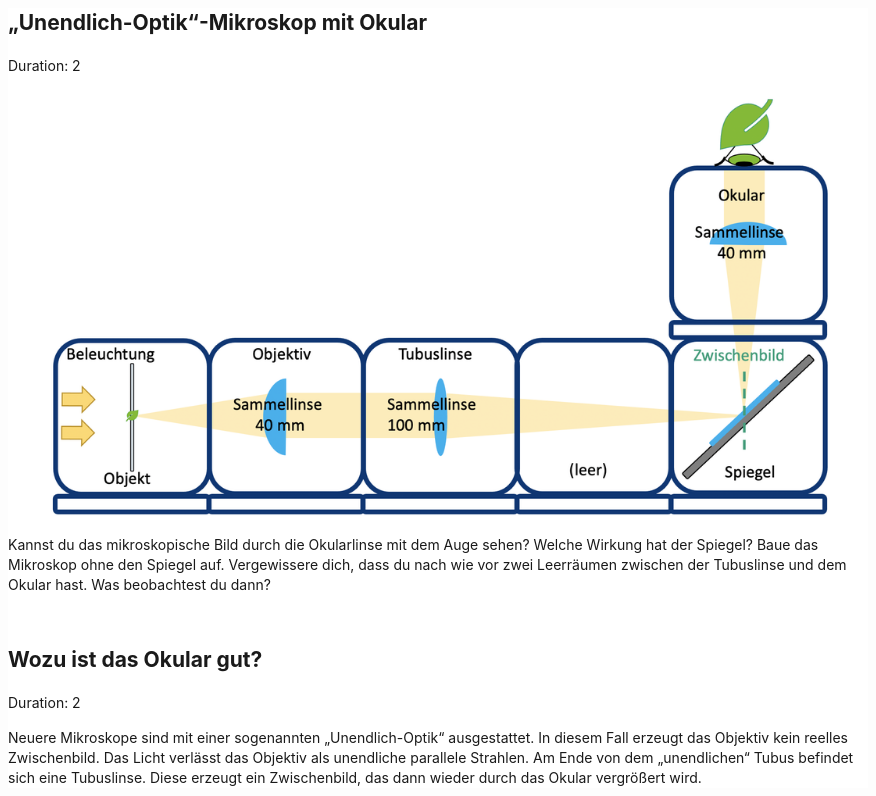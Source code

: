 
## „Unendlich-Optik“-Mikroskop mit Okular
Duration: 2

<p align="center">
<img src="../static/MINIBOX/UC2_minibox_34.png" width="800"/>
</p>

<div class="alert-info">
Kannst du das mikroskopische Bild durch die Okularlinse mit dem Auge sehen? Welche Wirkung hat der Spiegel? Baue das Mikroskop ohne den Spiegel auf. Vergewissere dich, dass du nach wie vor zwei Leerräumen zwischen der Tubuslinse und dem Okular hast. Was beobachtest du dann?
</div><br/>


## Wozu ist das Okular gut?
Duration: 2

Neuere Mikroskope sind mit einer sogenannten „Unendlich-Optik“ ausgestattet. In diesem Fall erzeugt das Objektiv kein reelles Zwischenbild. Das Licht verlässt das Objektiv als unendliche parallele Strahlen. Am Ende von dem „unendlichen“ Tubus befindet sich eine Tubuslinse. Diese erzeugt ein Zwischenbild, das dann wieder durch das Okular vergrößert wird.


<p align="center">